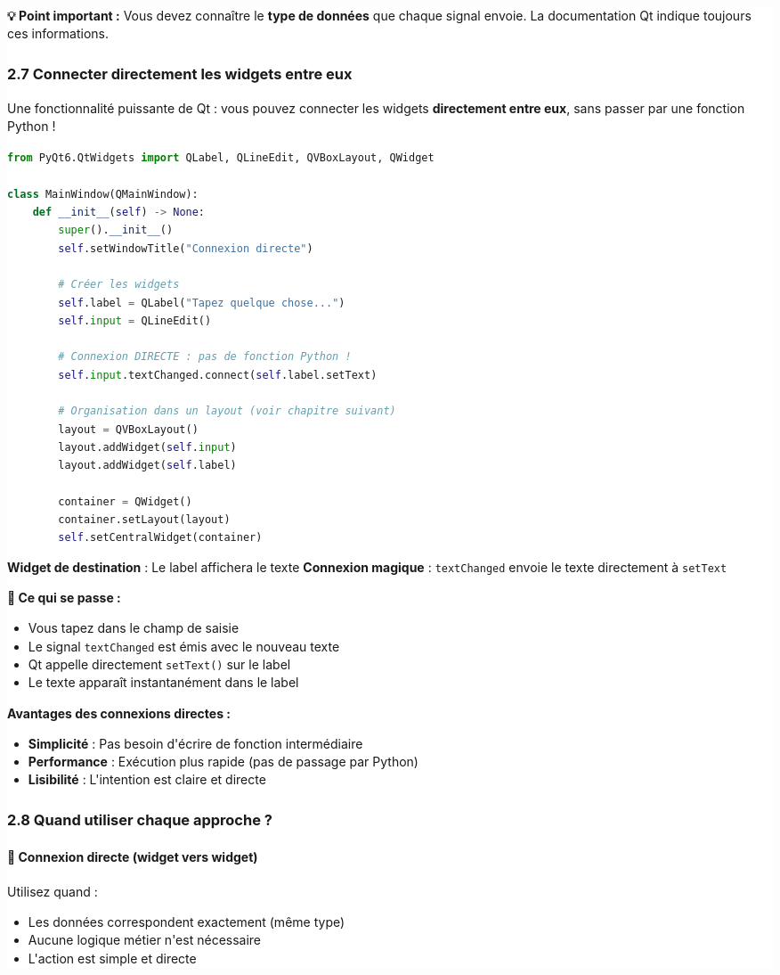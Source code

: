 **💡 Point important :** Vous devez connaître le **type de données** que chaque signal envoie. La documentation Qt indique toujours ces informations.

### 2.7 Connecter directement les widgets entre eux

Une fonctionnalité puissante de Qt : vous pouvez connecter les widgets **directement entre eux**, sans passer par une fonction Python !

```python
from PyQt6.QtWidgets import QLabel, QLineEdit, QVBoxLayout, QWidget

class MainWindow(QMainWindow):
    def __init__(self) -> None:
        super().__init__()
        self.setWindowTitle("Connexion directe")
        
        # Créer les widgets
        self.label = QLabel("Tapez quelque chose...") 
        self.input = QLineEdit()
        
        # Connexion DIRECTE : pas de fonction Python !
        self.input.textChanged.connect(self.label.setText) 
        
        # Organisation dans un layout (voir chapitre suivant)
        layout = QVBoxLayout()
        layout.addWidget(self.input)
        layout.addWidget(self.label)
        
        container = QWidget()
        container.setLayout(layout)
        self.setCentralWidget(container)
```

**Widget de destination** : Le label affichera le texte
**Connexion magique** : `textChanged` envoie le texte directement à `setText`

**🎯 Ce qui se passe :**
- Vous tapez dans le champ de saisie
- Le signal `textChanged` est émis avec le nouveau texte
- Qt appelle directement `setText()` sur le label
- Le texte apparaît instantanément dans le label

**Avantages des connexions directes :**
- **Simplicité** : Pas besoin d'écrire de fonction intermédiaire
- **Performance** : Exécution plus rapide (pas de passage par Python)
- **Lisibilité** : L'intention est claire et directe

### 2.8 Quand utiliser chaque approche ?

#### 🔗 **Connexion directe** (widget vers widget)
Utilisez quand :
- Les données correspondent exactement (même type)
- Aucune logique métier n'est nécessaire
- L'action est simple et directe
